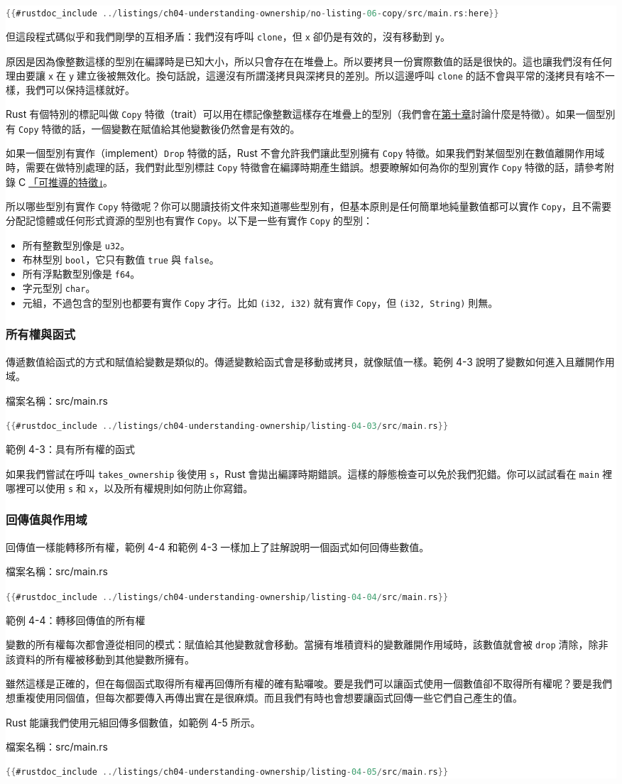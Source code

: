```rust
{{#rustdoc_include ../listings/ch04-understanding-ownership/no-listing-06-copy/src/main.rs:here}}
```

但這段程式碼似乎和我們剛學的互相矛盾：我們沒有呼叫 `clone`，但 `x` 卻仍是有效的，沒有移動到 `y`。

原因是因為像整數這樣的型別在編譯時是已知大小，所以只會存在在堆疊上。所以要拷貝一份實際數值的話是很快的。這也讓我們沒有任何理由要讓 `x` 在 `y` 建立後被無效化。換句話說，這邊沒有所謂淺拷貝與深拷貝的差別。所以這邊呼叫 `clone` 的話不會與平常的淺拷貝有啥不一樣，我們可以保持這樣就好。

Rust 有個特別的標記叫做 `Copy` 特徵（trait）可以用在標記像整數這樣存在堆疊上的型別（我們會在[第十章][traits]討論什麼是特徵）。如果一個型別有 `Copy` 特徵的話，一個變數在賦值給其他變數後仍然會是有效的。

如果一個型別有實作（implement）`Drop` 特徵的話，Rust 不會允許我們讓此型別擁有 `Copy` 特徵。如果我們對某個型別在數值離開作用域時，需要在做特別處理的話，我們對此型別標註 `Copy` 特徵會在編譯時期產生錯誤。想要瞭解如何為你的型別實作 `Copy` 特徵的話，請參考附錄 C [「可推導的特徵」][derivable-traits]。

所以哪些型別有實作 `Copy` 特徵呢？你可以閱讀技術文件來知道哪些型別有，但基本原則是任何簡單地純量數值都可以實作 `Copy`，且不需要分配記憶體或任何形式資源的型別也有實作 `Copy`。以下是一些有實作 `Copy` 的型別：

* 所有整數型別像是 `u32`。
* 布林型別 `bool`，它只有數值 `true` 與 `false`。
* 所有浮點數型別像是 `f64`。
* 字元型別 `char`。
* 元組，不過包含的型別也都要有實作 `Copy` 才行。比如 `(i32, i32)` 就有實作 `Copy`，但 `(i32, String)` 則無。

### 所有權與函式

傳遞數值給函式的方式和賦值給變數是類似的。傳遞變數給函式會是移動或拷貝，就像賦值一樣。範例 4-3 說明了變數如何進入且離開作用域。

<span class="filename">檔案名稱：src/main.rs</span>

```rust
{{#rustdoc_include ../listings/ch04-understanding-ownership/listing-04-03/src/main.rs}}
```

<span class="caption">範例 4-3：具有所有權的函式</span>

如果我們嘗試在呼叫 `takes_ownership` 後使用 `s`，Rust 會拋出編譯時期錯誤。這樣的靜態檢查可以免於我們犯錯。你可以試試看在 `main` 裡哪裡可以使用 `s` 和 `x`，以及所有權規則如何防止你寫錯。

### 回傳值與作用域

回傳值一樣能轉移所有權，範例 4-4 和範例 4-3 一樣加上了註解說明一個函式如何回傳些數值。

<span class="filename">檔案名稱：src/main.rs</span>

```rust
{{#rustdoc_include ../listings/ch04-understanding-ownership/listing-04-04/src/main.rs}}
```

<span class="caption">範例 4-4：轉移回傳值的所有權</span>

變數的所有權每次都會遵從相同的模式：賦值給其他變數就會移動。當擁有堆積資料的變數離開作用域時，該數值就會被 `drop` 清除，除非該資料的所有權被移動到其他變數所擁有。

雖然這樣是正確的，但在每個函式取得所有權再回傳所有權的確有點囉唆。要是我們可以讓函式使用一個數值卻不取得所有權呢？要是我們想重複使用同個值，但每次都要傳入再傳出實在是很麻煩。而且我們有時也會想要讓函式回傳一些它們自己產生的值。

Rust 能讓我們使用元組回傳多個數值，如範例 4-5 所示。

<span class="filename">檔案名稱：src/main.rs</span>

```rust
{{#rustdoc_include ../listings/ch04-understanding-ownership/listing-04-05/src/main.rs}}
```


[data-types]: ch03-02-data-types.html#data-types
[ch8]: ch08-02-strings.html
[traits]: ch10-02-traits.html
[derivable-traits]: appendix-03-derivable-traits.html
[method-syntax]: ch05-03-method-syntax.html#method-syntax
[paths-module-tree]: ch07-03-paths-for-referring-to-an-item-in-the-module-tree.html
[drop]: https://doc.rust-lang.org/std/ops/trait.Drop.html#tymethod.drop